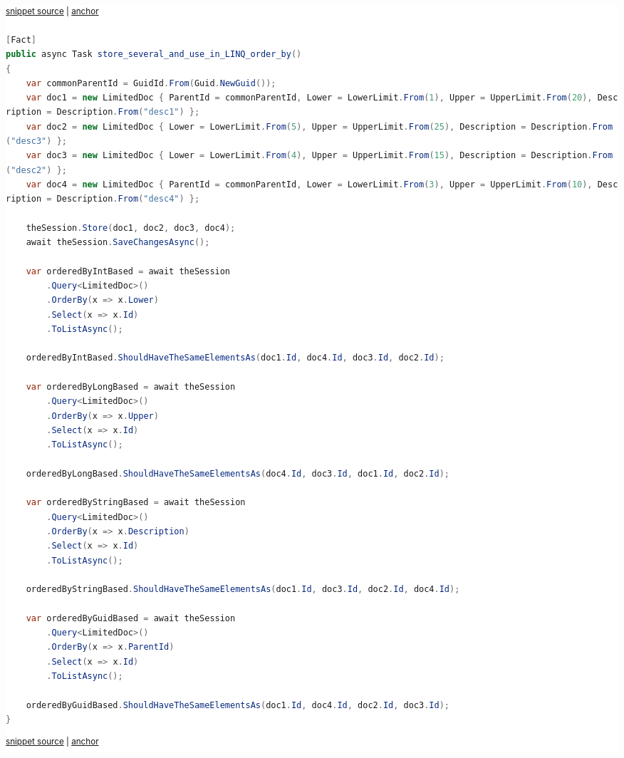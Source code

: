 <sup><a href='https://github.com/JasperFx/marten/blob/master/src/ValueTypeTests/linq_querying_with_value_types.cs#L32-L54' title='Snippet source file'>snippet source</a> | <a href='#snippet-sample_using_value_type_in_linq' title='Start of snippet'>anchor</a></sup>
<a id='snippet-sample_using_value_type_in_linq-1'></a>
```cs
[Fact]
public async Task store_several_and_use_in_LINQ_order_by()
{
    var commonParentId = GuidId.From(Guid.NewGuid());
    var doc1 = new LimitedDoc { ParentId = commonParentId, Lower = LowerLimit.From(1), Upper = UpperLimit.From(20), Description = Description.From("desc1") };
    var doc2 = new LimitedDoc { Lower = LowerLimit.From(5), Upper = UpperLimit.From(25), Description = Description.From("desc3") };
    var doc3 = new LimitedDoc { Lower = LowerLimit.From(4), Upper = UpperLimit.From(15), Description = Description.From("desc2") };
    var doc4 = new LimitedDoc { ParentId = commonParentId, Lower = LowerLimit.From(3), Upper = UpperLimit.From(10), Description = Description.From("desc4") };

    theSession.Store(doc1, doc2, doc3, doc4);
    await theSession.SaveChangesAsync();

    var orderedByIntBased = await theSession
        .Query<LimitedDoc>()
        .OrderBy(x => x.Lower)
        .Select(x => x.Id)
        .ToListAsync();

    orderedByIntBased.ShouldHaveTheSameElementsAs(doc1.Id, doc4.Id, doc3.Id, doc2.Id);

    var orderedByLongBased = await theSession
        .Query<LimitedDoc>()
        .OrderBy(x => x.Upper)
        .Select(x => x.Id)
        .ToListAsync();

    orderedByLongBased.ShouldHaveTheSameElementsAs(doc4.Id, doc3.Id, doc1.Id, doc2.Id);

    var orderedByStringBased = await theSession
        .Query<LimitedDoc>()
        .OrderBy(x => x.Description)
        .Select(x => x.Id)
        .ToListAsync();

    orderedByStringBased.ShouldHaveTheSameElementsAs(doc1.Id, doc3.Id, doc2.Id, doc4.Id);

    var orderedByGuidBased = await theSession
        .Query<LimitedDoc>()
        .OrderBy(x => x.ParentId)
        .Select(x => x.Id)
        .ToListAsync();

    orderedByGuidBased.ShouldHaveTheSameElementsAs(doc1.Id, doc4.Id, doc2.Id, doc3.Id);
}
```
<sup><a href='https://github.com/JasperFx/marten/blob/master/src/ValueTypeTests/VogenIds/linq_querying_with_value_types.cs#L29-L76' title='Snippet source file'>snippet source</a> | <a href='#snippet-sample_using_value_type_in_linq-1' title='Start of snippet'>anchor</a></sup>

